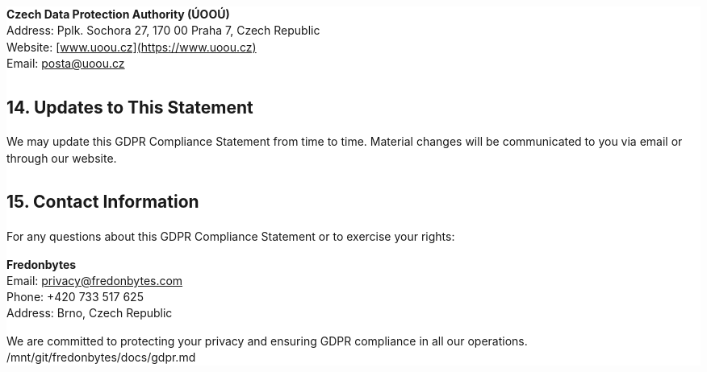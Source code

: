 **Czech Data Protection Authority (ÚOOÚ)**  
Address: Pplk. Sochora 27, 170 00 Praha 7, Czech Republic  
Website: [www.uoou.cz](https://www.uoou.cz)  
Email: <posta@uoou.cz>  

## 14. Updates to This Statement

We may update this GDPR Compliance Statement from time to time. Material changes will be communicated to you via email or through our website.

## 15. Contact Information

For any questions about this GDPR Compliance Statement or to exercise your rights:

**Fredonbytes**  
Email: <privacy@fredonbytes.com>  
Phone: +420 733 517 625  
Address: Brno, Czech Republic  

We are committed to protecting your privacy and ensuring GDPR compliance in all our operations.</content>
<parameter name="path">/mnt/git/fredonbytes/docs/gdpr.md
